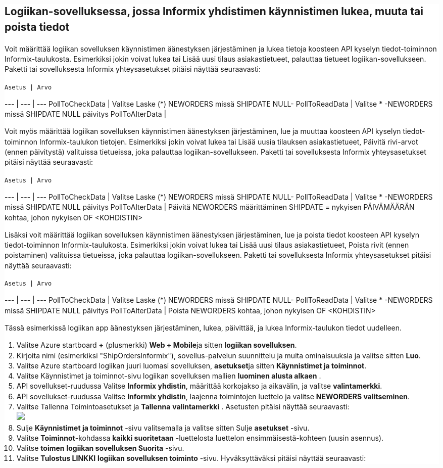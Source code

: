 
## <a name="logic-app-with-informix-connector-trigger-to-read-alter-or-delete-data"></a>Logiikan-sovelluksessa, jossa Informix yhdistimen käynnistimen lukea, muuta tai poista tiedot ##
Voit määrittää logiikan sovelluksen käynnistimen äänestyksen järjestäminen ja lukea tietoja koosteen API kyselyn tiedot-toiminnon Informix-taulukosta. Esimerkiksi jokin voivat lukea tai Lisää uusi tilaus asiakastietueet, palauttaa tietueet logiikan-sovellukseen. Paketti tai sovelluksesta Informix yhteysasetukset pitäisi näyttää seuraavasti:

    Asetus | Arvo
--- | --- | ---
PollToCheckData | Valitse Laske (\*) NEWORDERS missä SHIPDATE NULL-
PollToReadData | Valitse \* -NEWORDERS missä SHIPDATE NULL päivitys
PollToAlterData | <no value specified>


Voit myös määrittää logiikan sovelluksen käynnistimen äänestyksen järjestäminen, lue ja muuttaa koosteen API kyselyn tiedot-toiminnon Informix-taulukon tietojen. Esimerkiksi jokin voivat lukea tai Lisää uusia tilauksen asiakastietueet, Päivitä rivi-arvot (ennen päivitystä) valituissa tietueissa, joka palauttaa logiikan-sovellukseen. Paketti tai sovelluksesta Informix yhteysasetukset pitäisi näyttää seuraavasti:

    Asetus | Arvo
--- | --- | ---
PollToCheckData | Valitse Laske (\*) NEWORDERS missä SHIPDATE NULL-
PollToReadData | Valitse \* -NEWORDERS missä SHIPDATE NULL päivitys
PollToAlterData | Päivitä NEWORDERS määrittäminen SHIPDATE = nykyisen PÄIVÄMÄÄRÄN kohtaa, johon nykyisen OF &lt;KOHDISTIN&gt;


Lisäksi voit määrittää logiikan sovelluksen käynnistimen äänestyksen järjestäminen, lue ja poista tiedot koosteen API kyselyn tiedot-toiminnon Informix-taulukosta. Esimerkiksi jokin voivat lukea tai Lisää uusi tilaus asiakastietueet, Poista rivit (ennen poistaminen) valituissa tietueissa, joka palauttaa logiikan-sovellukseen. Paketti tai sovelluksesta Informix yhteysasetukset pitäisi näyttää seuraavasti:

    Asetus | Arvo
--- | --- | ---
PollToCheckData | Valitse Laske (\*) NEWORDERS missä SHIPDATE NULL-
PollToReadData | Valitse \* -NEWORDERS missä SHIPDATE NULL päivitys
PollToAlterData | Poista NEWORDERS kohtaa, johon nykyisen OF &lt;KOHDISTIN&gt;

Tässä esimerkissä logiikan app äänestyksen järjestäminen, lukea, päivittää, ja lukea Informix-taulukon tiedot uudelleen.

1. Valitse Azure startboard **+** (plusmerkki) **Web + Mobile**ja sitten **logiikan sovelluksen**.
2. Kirjoita nimi (esimerkiksi "ShipOrdersInformix"), sovellus-palvelun suunnittelu ja muita ominaisuuksia ja valitse sitten **Luo**.
3. Valitse Azure startboard logiikan juuri luomasi sovelluksen, **asetukset**ja sitten **Käynnistimet ja toiminnot**.
4. Valitse Käynnistimet ja toiminnot-sivu logiikan sovelluksen mallien **luominen alusta alkaen** .
5. API sovellukset-ruudussa Valitse **Informix yhdistin**, määrittää korkojakso ja aikavälin, ja valitse **valintamerkki**.
6. API sovellukset-ruudussa Valitse **Informix yhdistin**, laajenna toimintojen luettelo ja valitse **NEWORDERS valitseminen**.
7. Valitse Tallenna Toimintoasetukset ja **Tallenna** **valintamerkki** . Asetusten pitäisi näyttää seuraavasti:  
![][10]
8. Sulje **Käynnistimet ja toiminnot** -sivu valitsemalla ja valitse sitten Sulje **asetukset** -sivu.
9. Valitse **Toiminnot**-kohdassa **kaikki suoritetaan** -luettelosta luettelon ensimmäisestä-kohteen (uusin asennus).
10. Valitse **toimen** **logiikan sovelluksen Suorita** -sivu.
11. Valitse **Tulostus LINKKI** **logiikan sovelluksen toiminto** -sivu. Hyväksyttäväksi pitäisi näyttää seuraavasti:  

[1]: ./media/app-service-logic-connector-informix/ApiApp_InformixConnector_Create.png
[2]: ./media/app-service-logic-connector-informix/LogicApp_NewOrdersInformix_Create.png
[3]: ./media/app-service-logic-connector-informix/LogicApp_NewOrdersInformix_TriggersActions.png
[4]: ./media/app-service-logic-connector-informix/LogicApp_NewOrdersInformix_Outputs.png
[5]: ./media/app-service-logic-connector-informix/LogicApp_NewOrdersBulkInformix_Create.png
[6]: ./media/app-service-logic-connector-informix/LogicApp_NewOrdersBulkInformix_TriggersActions.png
[7]: ./media/app-service-logic-connector-informix/LogicApp_NewOrdersBulkInformix_Inputs.png
[8]: ./media/app-service-logic-connector-informix/LogicApp_NewOrdersBulkInformix_Outputs.png
[9]: ./media/app-service-logic-connector-informix/LogicApp_UpdateOrdersInformix_Create.png
[10]: ./media/app-service-logic-connector-informix/LogicApp_UpdateOrdersInformix_TriggersActions.png
[11]: ./media/app-service-logic-connector-informix/LogicApp_UpdateOrdersInformix_Outputs.png
[12]: ./media/app-service-logic-connector-informix/LogicApp_RemoveOrdersInformix_Create.png
[13]: ./media/app-service-logic-connector-informix/LogicApp_RemoveOrdersInformix_TriggersActions.png
[14]: ./media/app-service-logic-connector-informix/LogicApp_RemoveOrdersInformix_Outputs.png